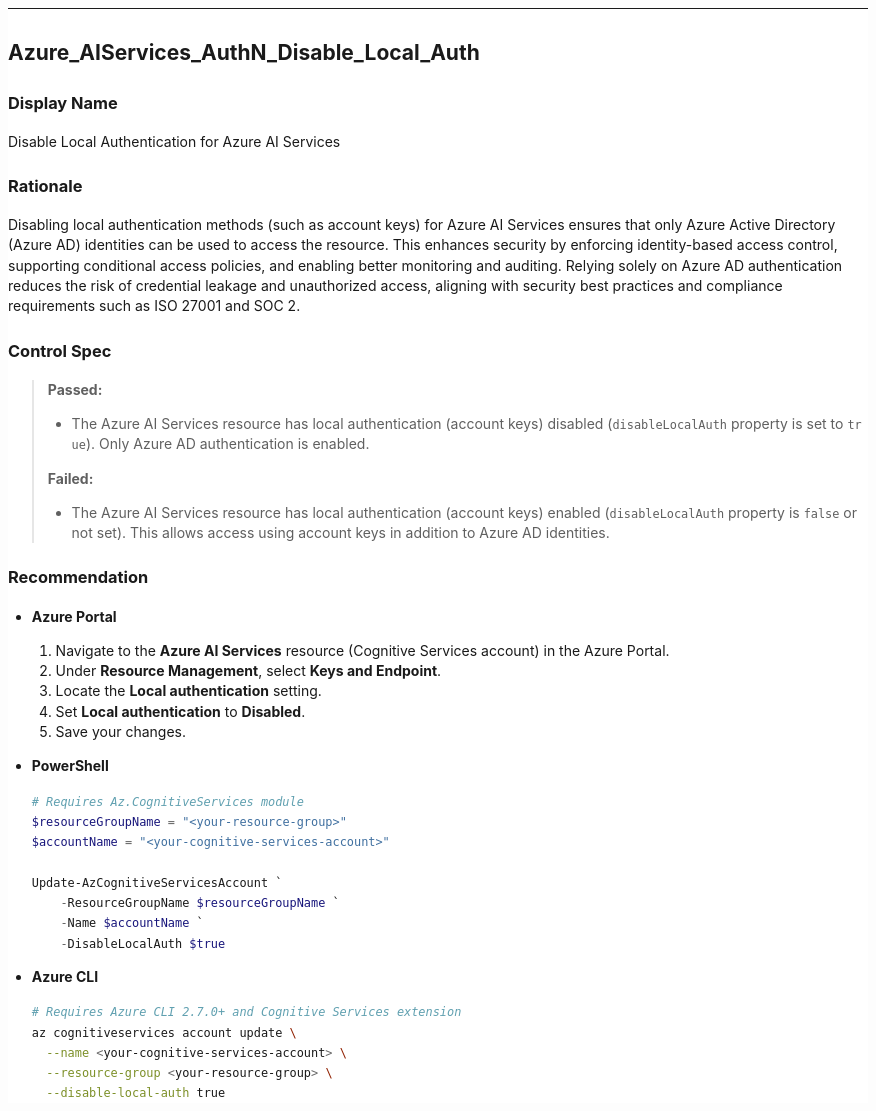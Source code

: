 ___

## Azure_AIServices_AuthN_Disable_Local_Auth

### Display Name
Disable Local Authentication for Azure AI Services

### Rationale

Disabling local authentication methods (such as account keys) for Azure AI Services ensures that only Azure Active Directory (Azure AD) identities can be used to access the resource. This enhances security by enforcing identity-based access control, supporting conditional access policies, and enabling better monitoring and auditing. Relying solely on Azure AD authentication reduces the risk of credential leakage and unauthorized access, aligning with security best practices and compliance requirements such as ISO 27001 and SOC 2.

### Control Spec

> **Passed:**
> - The Azure AI Services resource has local authentication (account keys) disabled (`disableLocalAuth` property is set to `true`). Only Azure AD authentication is enabled.
>
> **Failed:**
> - The Azure AI Services resource has local authentication (account keys) enabled (`disableLocalAuth` property is `false` or not set). This allows access using account keys in addition to Azure AD identities.

### Recommendation

- **Azure Portal**
    1. Navigate to the **Azure AI Services** resource (Cognitive Services account) in the Azure Portal.
    2. Under **Resource Management**, select **Keys and Endpoint**.
    3. Locate the **Local authentication** setting.
    4. Set **Local authentication** to **Disabled**.
    5. Save your changes.

- **PowerShell**
    ```powershell
    # Requires Az.CognitiveServices module
    $resourceGroupName = "<your-resource-group>"
    $accountName = "<your-cognitive-services-account>"

    Update-AzCognitiveServicesAccount `
        -ResourceGroupName $resourceGroupName `
        -Name $accountName `
        -DisableLocalAuth $true
    ```

- **Azure CLI**
    ```bash
    # Requires Azure CLI 2.7.0+ and Cognitive Services extension
    az cognitiveservices account update \
      --name <your-cognitive-services-account> \
      --resource-group <your-resource-group> \
      --disable-local-auth true
    ```

